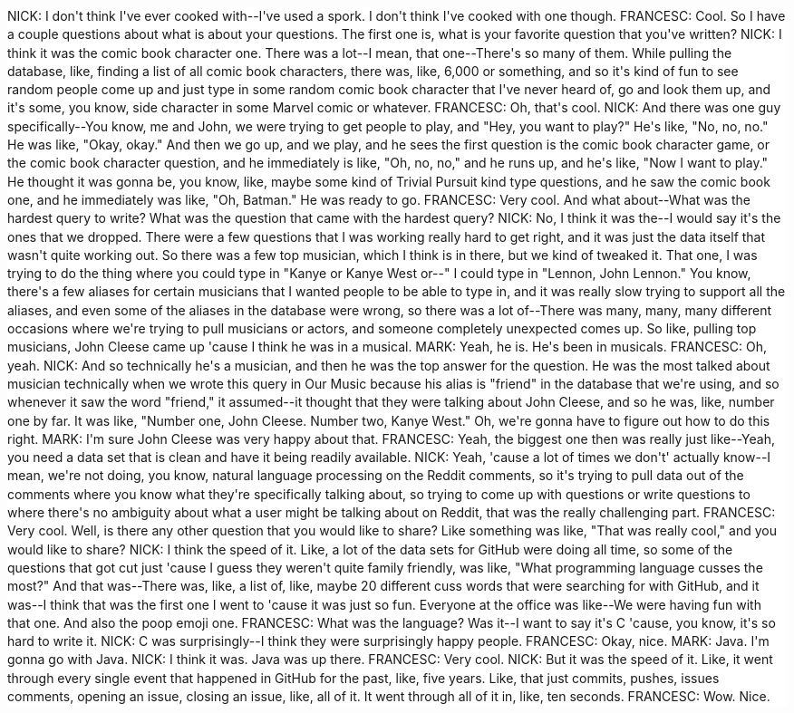 NICK: I don't think I've ever cooked with--I've used a spork. I don't think I've cooked with one though. 
FRANCESC: Cool. So I have a couple questions about what is about your questions. The first one is, what is your favorite question that you've written?
NICK: I think it was the comic book character one. There was a lot--I mean, that one--There's so many of them. While pulling the database, like, finding a list of all comic book characters, there was, like, 6,000 or something, and so it's kind of fun to see random people come up and just type in some random comic book character that I've never heard of, go and look them up, and it's some, you know, side character in some Marvel comic or whatever. 
FRANCESC: Oh, that's cool.
NICK: And there was one guy specifically--You know, me and John, we were trying to get people to play, and "Hey, you want to play?" He's like, "No, no, no." He was like, "Okay, okay." And then we go up, and we play, and he sees the first question is the comic book character game, or the comic book character question, and he immediately is like, "Oh, no, no," and he runs up, and he's like, "Now I want to play." He thought it was gonna be, you know, like, maybe some kind of Trivial Pursuit kind type questions, and he saw the comic book one, and he immediately was like, "Oh, Batman." He was ready to go. 
FRANCESC: Very cool. And what about--What was the hardest query to write? What was the question that came with the hardest query?
NICK: No, I think it was the--I would say it's the ones that we dropped. There were a few questions that I was working really hard to get right, and it was just the data itself that wasn't quite working out. So there was a few top musician, which I think is in there, but we kind of tweaked it. That one, I was trying to do the thing where you could type in "Kanye or Kanye West or--" I could type in "Lennon, John Lennon." You know, there's a few aliases for certain musicians that I wanted people to be able to type in, and it was really slow trying to support all the aliases, and even some of the aliases in the database were wrong, so there was a lot of--There was many, many, many different occasions where we're trying to pull musicians or actors, and someone completely unexpected comes up. So like, pulling top musicians, John Cleese came up 'cause I think he was in a musical.
MARK: Yeah, he is. He's been in musicals. 
FRANCESC: Oh, yeah. 
NICK: And so technically he's a musician, and then he was the top answer for the question. He was the most talked about musician technically when we wrote this query in Our Music because his alias is "friend" in the database that we're using, and so whenever it saw the word "friend," it assumed--it thought that they were talking about John Cleese, and so he was, like, number one by far. It was like, "Number one, John Cleese. Number two, Kanye West." Oh, we're gonna have to figure out how to do this right. 
MARK: I'm sure John Cleese was very happy about that.
FRANCESC: Yeah, the biggest one then was really just like--Yeah, you need a data set that is clean and have it being readily available. 
NICK: Yeah, 'cause a lot of times we don't' actually know--I mean, we're not doing, you know, natural language processing on the Reddit comments, so it's trying to pull data out of the comments where you know what they're specifically talking about, so trying to come up with questions or write questions to where there's no ambiguity about what a user might be talking about on Reddit, that was the really challenging part. 
FRANCESC: Very cool. Well, is there any other question that you would like to share? Like something was like, "That was really cool," and you would like to share?
NICK: I think the speed of it. Like, a lot of the data sets for GitHub were doing all time, so some of the questions that got cut just 'cause I guess they weren't quite family friendly, was like, "What programming language cusses the most?" And that was--There was, like, a list of, like, maybe 20 different cuss words that were searching for with GitHub, and it was--I think that was the first one I went to 'cause it was just so fun. Everyone at the office was like--We were having fun with that one. And also the poop emoji one. 
FRANCESC: What was the language? Was it--I want to say it's C 'cause, you know, it's so hard to write it. 
NICK: C was surprisingly--I think they were surprisingly happy people. 
FRANCESC: Okay, nice. 
MARK: Java. I'm gonna go with Java. 
NICK: I think it was. Java was up there. 
FRANCESC: Very cool.
NICK: But it was the speed of it. Like, it went through every single event that happened in GitHub for the past, like, five years. Like, that just commits, pushes, issues comments, opening an issue, closing an issue, like, all of it. It went through all of it in, like, ten seconds. 
FRANCESC: Wow. Nice.